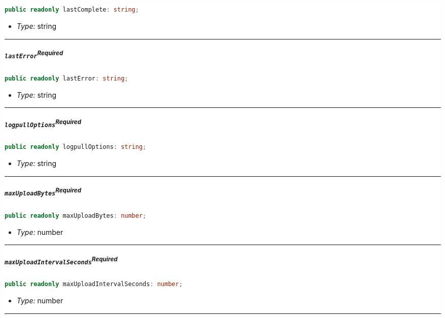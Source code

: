 ```typescript
public readonly lastComplete: string;
```

- *Type:* string

---

##### `lastError`<sup>Required</sup> <a name="lastError" id="@cdktf/provider-cloudflare.dataCloudflareLogpushJobs.DataCloudflareLogpushJobsResultOutputReference.property.lastError"></a>

```typescript
public readonly lastError: string;
```

- *Type:* string

---

##### `logpullOptions`<sup>Required</sup> <a name="logpullOptions" id="@cdktf/provider-cloudflare.dataCloudflareLogpushJobs.DataCloudflareLogpushJobsResultOutputReference.property.logpullOptions"></a>

```typescript
public readonly logpullOptions: string;
```

- *Type:* string

---

##### `maxUploadBytes`<sup>Required</sup> <a name="maxUploadBytes" id="@cdktf/provider-cloudflare.dataCloudflareLogpushJobs.DataCloudflareLogpushJobsResultOutputReference.property.maxUploadBytes"></a>

```typescript
public readonly maxUploadBytes: number;
```

- *Type:* number

---

##### `maxUploadIntervalSeconds`<sup>Required</sup> <a name="maxUploadIntervalSeconds" id="@cdktf/provider-cloudflare.dataCloudflareLogpushJobs.DataCloudflareLogpushJobsResultOutputReference.property.maxUploadIntervalSeconds"></a>

```typescript
public readonly maxUploadIntervalSeconds: number;
```

- *Type:* number

---
